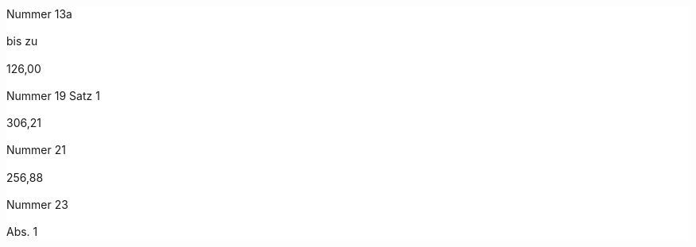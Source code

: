 Nummer 13a

</td>

<td style>

bis zu

</td>

<td style align="right">

126,00

</td>

</tr>

<tr>

<td style colspan="3">

Nummer 19 Satz 1

</td>

<td style align="right">

306,21

</td>

</tr>

<tr>

<td style colspan="3">

Nummer 21

</td>

<td style align="right">

256,88

</td>

</tr>

<tr>

<td style colspan="4">

Nummer 23

</td>

</tr>

<tr>

<td style>

Abs. 1
